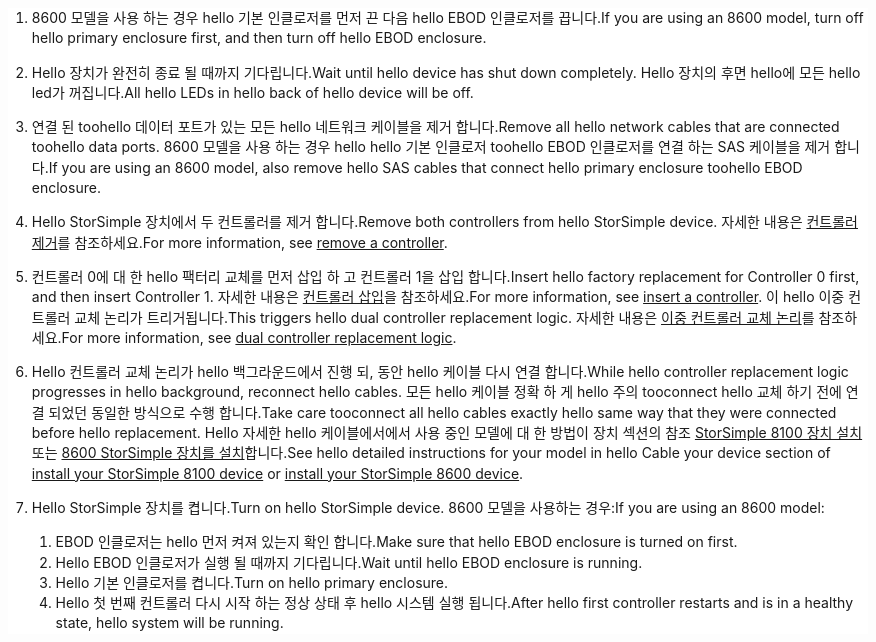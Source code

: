    1. <span data-ttu-id="a86bc-225">8600 모델을 사용 하는 경우 hello 기본 인클로저를 먼저 끈 다음 hello EBOD 인클로저를 끕니다.</span><span class="sxs-lookup"><span data-stu-id="a86bc-225">If you are using an 8600 model, turn off hello primary enclosure first, and then turn off hello EBOD enclosure.</span></span>
   2. <span data-ttu-id="a86bc-226">Hello 장치가 완전히 종료 될 때까지 기다립니다.</span><span class="sxs-lookup"><span data-stu-id="a86bc-226">Wait until hello device has shut down completely.</span></span> <span data-ttu-id="a86bc-227">Hello 장치의 후면 hello에 모든 hello led가 꺼집니다.</span><span class="sxs-lookup"><span data-stu-id="a86bc-227">All hello LEDs in hello back of hello device will be off.</span></span>
2. <span data-ttu-id="a86bc-228">연결 된 toohello 데이터 포트가 있는 모든 hello 네트워크 케이블을 제거 합니다.</span><span class="sxs-lookup"><span data-stu-id="a86bc-228">Remove all hello network cables that are connected toohello data ports.</span></span> <span data-ttu-id="a86bc-229">8600 모델을 사용 하는 경우 hello hello 기본 인클로저 toohello EBOD 인클로저를 연결 하는 SAS 케이블을 제거 합니다.</span><span class="sxs-lookup"><span data-stu-id="a86bc-229">If you are using an 8600 model, also remove hello SAS cables that connect hello primary enclosure toohello EBOD enclosure.</span></span>
3. <span data-ttu-id="a86bc-230">Hello StorSimple 장치에서 두 컨트롤러를 제거 합니다.</span><span class="sxs-lookup"><span data-stu-id="a86bc-230">Remove both controllers from hello StorSimple device.</span></span> <span data-ttu-id="a86bc-231">자세한 내용은 [컨트롤러 제거](#remove-a-controller)를 참조하세요.</span><span class="sxs-lookup"><span data-stu-id="a86bc-231">For more information, see [remove a controller](#remove-a-controller).</span></span>
4. <span data-ttu-id="a86bc-232">컨트롤러 0에 대 한 hello 팩터리 교체를 먼저 삽입 하 고 컨트롤러 1을 삽입 합니다.</span><span class="sxs-lookup"><span data-stu-id="a86bc-232">Insert hello factory replacement for Controller 0 first, and then insert Controller 1.</span></span> <span data-ttu-id="a86bc-233">자세한 내용은 [컨트롤러 삽입](#insert-a-controller)을 참조하세요.</span><span class="sxs-lookup"><span data-stu-id="a86bc-233">For more information, see [insert a controller](#insert-a-controller).</span></span> <span data-ttu-id="a86bc-234">이 hello 이중 컨트롤러 교체 논리가 트리거됩니다.</span><span class="sxs-lookup"><span data-stu-id="a86bc-234">This triggers hello dual controller replacement logic.</span></span> <span data-ttu-id="a86bc-235">자세한 내용은 [이중 컨트롤러 교체 논리](#dual-controller-replacement-logic)를 참조하세요.</span><span class="sxs-lookup"><span data-stu-id="a86bc-235">For more information, see [dual controller replacement logic](#dual-controller-replacement-logic).</span></span>
5. <span data-ttu-id="a86bc-236">Hello 컨트롤러 교체 논리가 hello 백그라운드에서 진행 되, 동안 hello 케이블 다시 연결 합니다.</span><span class="sxs-lookup"><span data-stu-id="a86bc-236">While hello controller replacement logic progresses in hello background, reconnect hello cables.</span></span> <span data-ttu-id="a86bc-237">모든 hello 케이블 정확 하 게 hello 주의 tooconnect hello 교체 하기 전에 연결 되었던 동일한 방식으로 수행 합니다.</span><span class="sxs-lookup"><span data-stu-id="a86bc-237">Take care tooconnect all hello cables exactly hello same way that they were connected before hello replacement.</span></span> <span data-ttu-id="a86bc-238">Hello 자세한 hello 케이블에서에서 사용 중인 모델에 대 한 방법이 장치 섹션의 참조 [StorSimple 8100 장치 설치](storsimple-8100-hardware-installation.md) 또는 [8600 StorSimple 장치를 설치](storsimple-8600-hardware-installation.md)합니다.</span><span class="sxs-lookup"><span data-stu-id="a86bc-238">See hello detailed instructions for your model in hello Cable your device section of [install your StorSimple 8100 device](storsimple-8100-hardware-installation.md) or [install your StorSimple 8600 device](storsimple-8600-hardware-installation.md).</span></span>
6. <span data-ttu-id="a86bc-239">Hello StorSimple 장치를 켭니다.</span><span class="sxs-lookup"><span data-stu-id="a86bc-239">Turn on hello StorSimple device.</span></span> <span data-ttu-id="a86bc-240">8600 모델을 사용하는 경우:</span><span class="sxs-lookup"><span data-stu-id="a86bc-240">If you are using an 8600 model:</span></span>
   
   1. <span data-ttu-id="a86bc-241">EBOD 인클로저는 hello 먼저 켜져 있는지 확인 합니다.</span><span class="sxs-lookup"><span data-stu-id="a86bc-241">Make sure that hello EBOD enclosure is turned on first.</span></span>
   2. <span data-ttu-id="a86bc-242">Hello EBOD 인클로저가 실행 될 때까지 기다립니다.</span><span class="sxs-lookup"><span data-stu-id="a86bc-242">Wait until hello EBOD enclosure is running.</span></span>
   3. <span data-ttu-id="a86bc-243">Hello 기본 인클로저를 켭니다.</span><span class="sxs-lookup"><span data-stu-id="a86bc-243">Turn on hello primary enclosure.</span></span>
   4. <span data-ttu-id="a86bc-244">Hello 첫 번째 컨트롤러 다시 시작 하는 정상 상태 후 hello 시스템 실행 됩니다.</span><span class="sxs-lookup"><span data-stu-id="a86bc-244">After hello first controller restarts and is in a healthy state, hello system will be running.</span></span>
      